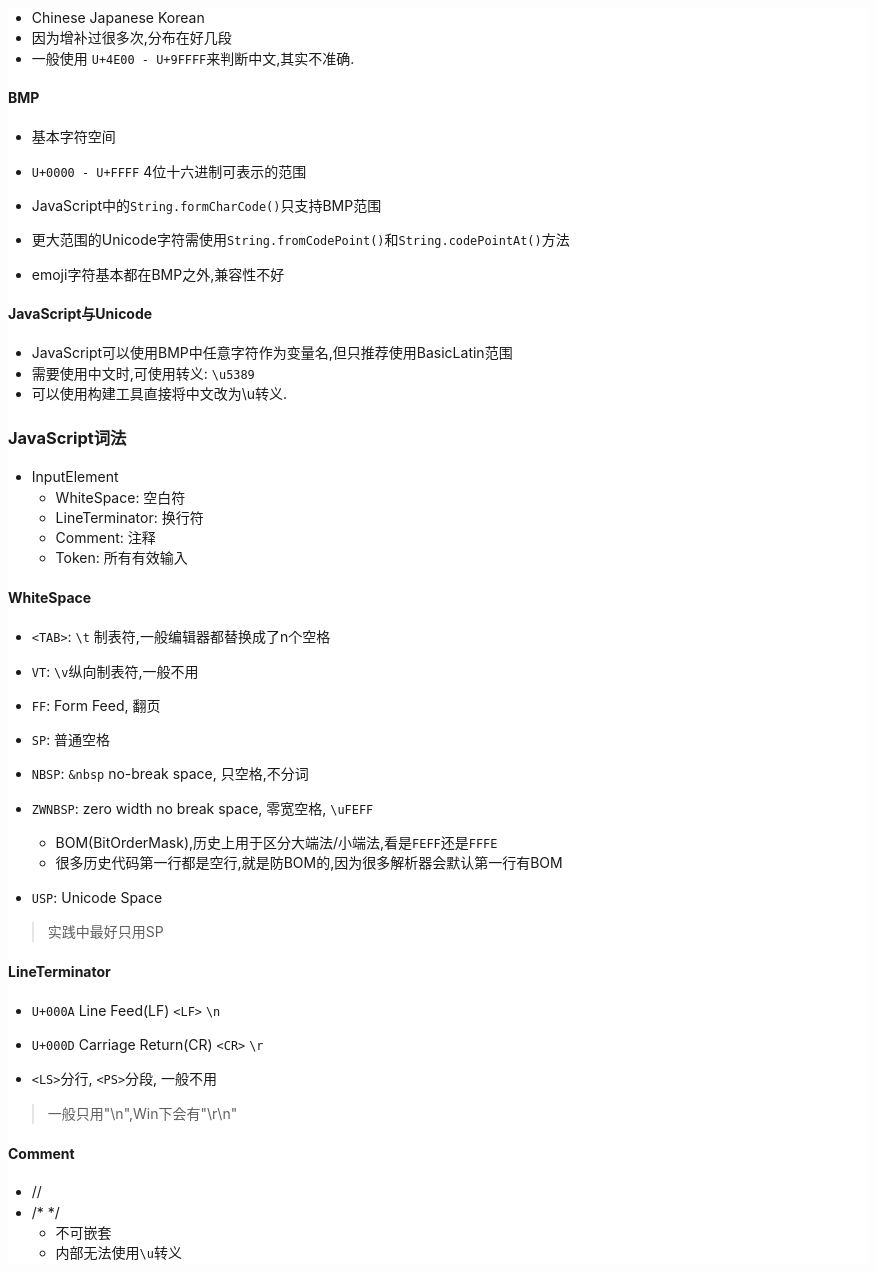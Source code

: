 - Chinese Japanese Korean
- 因为增补过很多次,分布在好几段
- 一般使用 ``U+4E00 - U+9FFFF``来判断中文,其实不准确.

#### BMP

- 基本字符空间

- ``U+0000 - U+FFFF`` 4位十六进制可表示的范围
- JavaScript中的``String.formCharCode()``只支持BMP范围
- 更大范围的Unicode字符需使用``String.fromCodePoint()``和``String.codePointAt()``方法
- emoji字符基本都在BMP之外,兼容性不好

#### JavaScript与Unicode

- JavaScript可以使用BMP中任意字符作为变量名,但只推荐使用BasicLatin范围
- 需要使用中文时,可使用转义: ``\u5389``
- 可以使用构建工具直接将中文改为\u转义.

### JavaScript词法

- InputElement
  - WhiteSpace: 空白符
  - LineTerminator: 换行符
  - Comment: 注释
  - Token: 所有有效输入

#### WhiteSpace

- ``<TAB>``: ``\t`` 制表符,一般编辑器都替换成了n个空格
- ``VT``: ``\v``纵向制表符,一般不用

- ``FF``: Form Feed, 翻页
- ``SP``: 普通空格
- ``NBSP``: ``&nbsp`` no-break space, 只空格,不分词
- ``ZWNBSP``: zero width no break space, 零宽空格, ``\uFEFF``
  - BOM(BitOrderMask),历史上用于区分大端法/小端法,看是``FEFF``还是``FFFE``
  - 很多历史代码第一行都是空行,就是防BOM的,因为很多解析器会默认第一行有BOM

- ``USP``: Unicode Space

> 实践中最好只用SP

#### LineTerminator

- ``U+000A``	Line Feed(LF)	``<LF>``    ``\n``
- ``U+000D``    Carriage Return(CR)    ``<CR>``    ``\r``

- ``<LS>``分行, ``<PS>``分段, 一般不用

> 一般只用"\n",Win下会有"\r\n"

#### Comment

- //
- /* */
  - 不可嵌套
  - 内部无法使用``\u``转义
